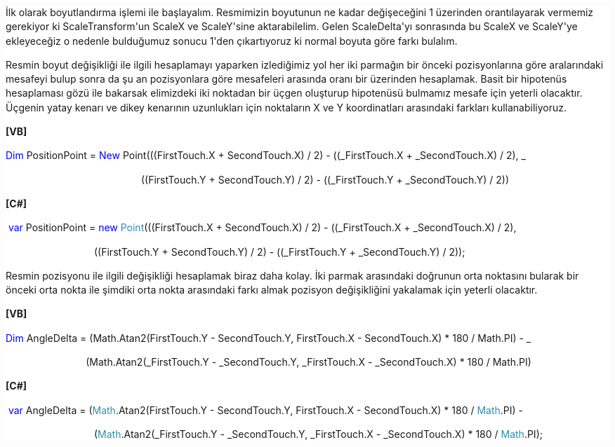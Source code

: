 İlk olarak boyutlandırma işlemi ile başlayalım. Resmimizin boyutunun ne
kadar değişeceğini 1 üzerinden orantılayarak vermemiz gerekiyor ki
ScaleTransform'un ScaleX ve ScaleY'sine aktarabilelim. Gelen
ScaleDelta'yı sonrasında bu ScaleX ve ScaleY'ye ekleyeceğiz o nedenle
bulduğumuz sonucu 1'den çıkartıyoruz ki normal boyuta göre farkı
bulalım.

Resmin boyut değişikliği ile ilgili hesaplamayı yaparken izlediğimiz yol
her iki parmağın bir önceki pozisyonlarına göre aralarındaki mesafeyi
bulup sonra da şu an pozisyonlara göre mesafeleri arasında oranı bir
üzerinden hesaplamak. Basit bir hipotenüs hesaplaması gözü ile bakarsak
elimizdeki iki noktadan bir üçgen oluşturup hipotenüsü bulmamız mesafe
için yeterli olacaktır. Üçgenin yatay kenarı ve dikey kenarının
uzunlukları için noktaların X ve Y koordinatları arasındaki farkları
kullanabiliyoruz.

**[VB]**

<span style="color: blue;">Dim</span> PositionPoint = <span
style="color: blue;">New</span> Point(((FirstTouch.X + SecondTouch.X) /
2) - ((\_FirstTouch.X + \_SecondTouch.X) / 2), \_

                                                 ((FirstTouch.Y +
SecondTouch.Y) / 2) - ((\_FirstTouch.Y + \_SecondTouch.Y) / 2))

**[C\#]**

 <span style="color: blue;">var</span> PositionPoint = <span
style="color: blue;">new</span> <span
style="color: #2b91af;">Point</span>(((FirstTouch.X + SecondTouch.X) /
2) - ((\_FirstTouch.X + \_SecondTouch.X) / 2),

                                ((FirstTouch.Y + SecondTouch.Y) / 2) -
((\_FirstTouch.Y + \_SecondTouch.Y) / 2));

Resmin pozisyonu ile ilgili değişikliği hesaplamak biraz daha kolay. İki
parmak arasındaki doğrunun orta noktasını bularak bir önceki orta nokta
ile şimdiki orta nokta arasındaki farkı almak pozisyon değişikliğini
yakalamak için yeterli olacaktır.

**[VB]**

<span style="color: blue;">Dim</span> AngleDelta =
(Math.Atan2(FirstTouch.Y - SecondTouch.Y, FirstTouch.X -
SecondTouch.X) \* 180 / Math.PI) - \_

                             (Math.Atan2(\_FirstTouch.Y -
\_SecondTouch.Y, \_FirstTouch.X - \_SecondTouch.X) \* 180 / Math.PI)

**[C\#]**

 <span style="color: blue;">var</span> AngleDelta = (<span
style="color: #2b91af;">Math</span>.Atan2(FirstTouch.Y - SecondTouch.Y,
FirstTouch.X - SecondTouch.X) \* 180 / <span
style="color: #2b91af;">Math</span>.PI) -

                                (<span
style="color: #2b91af;">Math</span>.Atan2(\_FirstTouch.Y -
\_SecondTouch.Y, \_FirstTouch.X - \_SecondTouch.X) \* 180 / <span
style="color: #2b91af;">Math</span>.PI);
